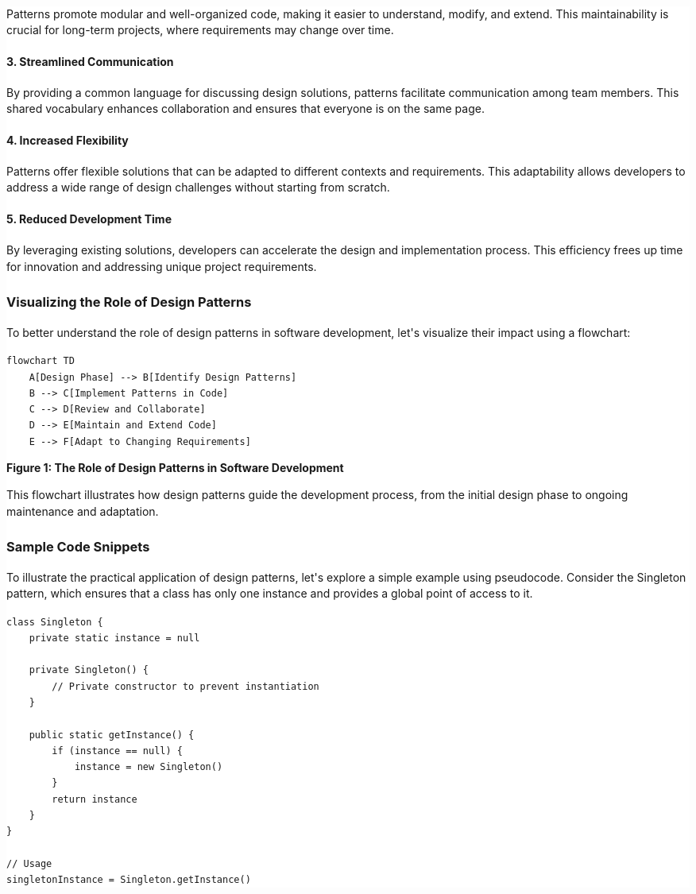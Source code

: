 Patterns promote modular and well-organized code, making it easier to understand, modify, and extend. This maintainability is crucial for long-term projects, where requirements may change over time.

#### 3. Streamlined Communication

By providing a common language for discussing design solutions, patterns facilitate communication among team members. This shared vocabulary enhances collaboration and ensures that everyone is on the same page.

#### 4. Increased Flexibility

Patterns offer flexible solutions that can be adapted to different contexts and requirements. This adaptability allows developers to address a wide range of design challenges without starting from scratch.

#### 5. Reduced Development Time

By leveraging existing solutions, developers can accelerate the design and implementation process. This efficiency frees up time for innovation and addressing unique project requirements.

### Visualizing the Role of Design Patterns

To better understand the role of design patterns in software development, let's visualize their impact using a flowchart:

```mermaid
flowchart TD
    A[Design Phase] --> B[Identify Design Patterns]
    B --> C[Implement Patterns in Code]
    C --> D[Review and Collaborate]
    D --> E[Maintain and Extend Code]
    E --> F[Adapt to Changing Requirements]
```

**Figure 1: The Role of Design Patterns in Software Development**

This flowchart illustrates how design patterns guide the development process, from the initial design phase to ongoing maintenance and adaptation.

### Sample Code Snippets

To illustrate the practical application of design patterns, let's explore a simple example using pseudocode. Consider the Singleton pattern, which ensures that a class has only one instance and provides a global point of access to it.

```pseudocode
class Singleton {
    private static instance = null

    private Singleton() {
        // Private constructor to prevent instantiation
    }

    public static getInstance() {
        if (instance == null) {
            instance = new Singleton()
        }
        return instance
    }
}

// Usage
singletonInstance = Singleton.getInstance()
```
